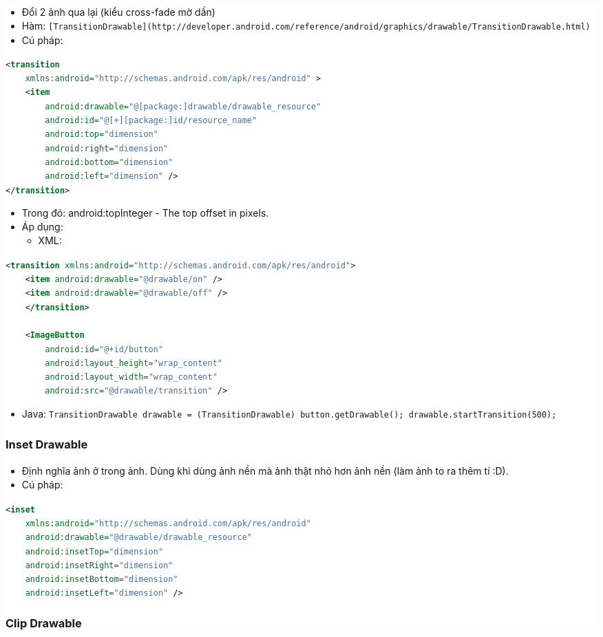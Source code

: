 *   Đổi 2 ảnh qua lại (kiểu cross-fade mờ dần)
*   Hàm: `[TransitionDrawable](http://developer.android.com/reference/android/graphics/drawable/TransitionDrawable.html)`
*   Cú pháp:

```xml
<transition
    xmlns:android="http://schemas.android.com/apk/res/android" >
    <item
        android:drawable="@[package:]drawable/drawable_resource"
        android:id="@[+][package:]id/resource_name"
        android:top="dimension"
        android:right="dimension"
        android:bottom="dimension"
        android:left="dimension" />
</transition>
```

*   Trong đó: android:topInteger - The top offset in pixels.
*   Áp dụng:
    *   XML:

```xml
<transition xmlns:android="http://schemas.android.com/apk/res/android">
    <item android:drawable="@drawable/on" />
    <item android:drawable="@drawable/off" />
    </transition>

    <ImageButton
        android:id="@+id/button"
        android:layout_height="wrap_content"
        android:layout_width="wrap_content"
        android:src="@drawable/transition" />
```

*   Java: `TransitionDrawable drawable = (TransitionDrawable) button.getDrawable(); drawable.startTransition(500);`

### Inset Drawable

*   Định nghĩa ảnh ở trong ảnh. Dùng khi dùng ảnh nền mà ảnh thật nhỏ hơn ảnh nền (làm ảnh to ra thêm tí :D).
*   Cú pháp:

```xml
<inset
    xmlns:android="http://schemas.android.com/apk/res/android"
    android:drawable="@drawable/drawable_resource"
    android:insetTop="dimension"
    android:insetRight="dimension"
    android:insetBottom="dimension"
    android:insetLeft="dimension" />
```

### Clip Drawable
